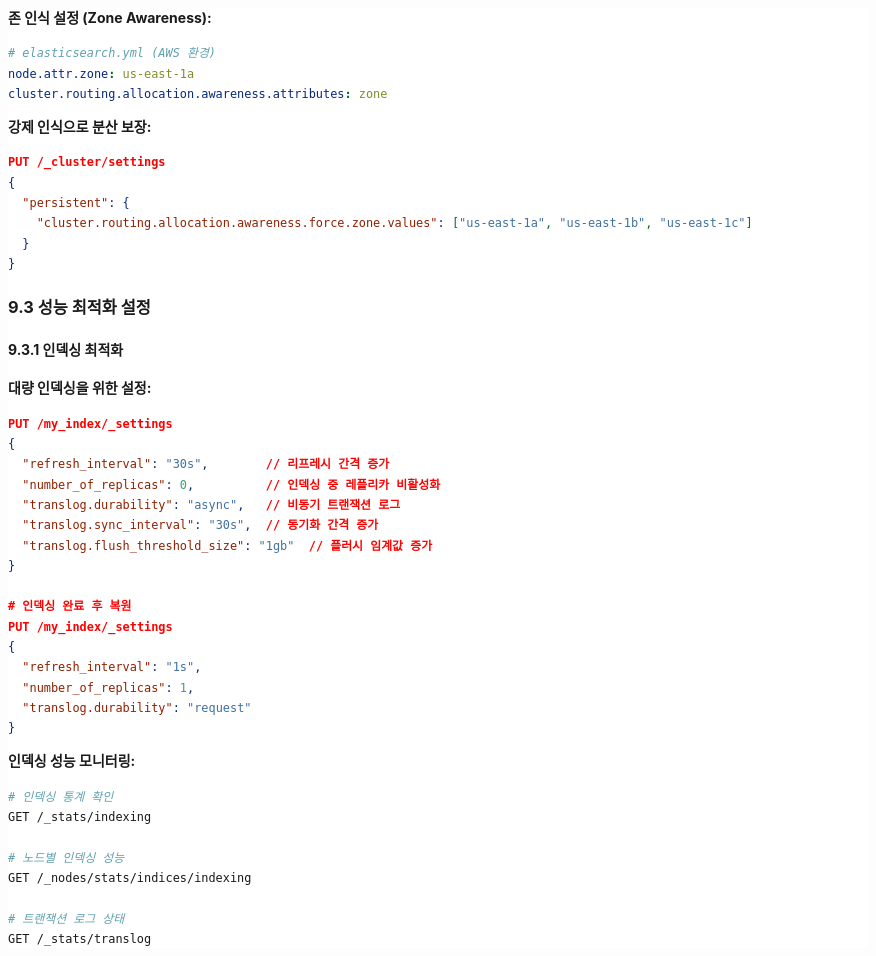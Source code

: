 **존 인식 설정 (Zone Awareness):**
```yaml
# elasticsearch.yml (AWS 환경)
node.attr.zone: us-east-1a
cluster.routing.allocation.awareness.attributes: zone
```

**강제 인식으로 분산 보장:**
```json
PUT /_cluster/settings
{
  "persistent": {
    "cluster.routing.allocation.awareness.force.zone.values": ["us-east-1a", "us-east-1b", "us-east-1c"]
  }
}
```

### 9.3 성능 최적화 설정

#### 9.3.1 인덱싱 최적화

**대량 인덱싱을 위한 설정:**
```json
PUT /my_index/_settings
{
  "refresh_interval": "30s",        // 리프레시 간격 증가
  "number_of_replicas": 0,          // 인덱싱 중 레플리카 비활성화
  "translog.durability": "async",   // 비동기 트랜잭션 로그
  "translog.sync_interval": "30s",  // 동기화 간격 증가
  "translog.flush_threshold_size": "1gb"  // 플러시 임계값 증가
}

# 인덱싱 완료 후 복원
PUT /my_index/_settings
{
  "refresh_interval": "1s",
  "number_of_replicas": 1,
  "translog.durability": "request"
}
```

**인덱싱 성능 모니터링:**
```bash
# 인덱싱 통계 확인
GET /_stats/indexing

# 노드별 인덱싱 성능
GET /_nodes/stats/indices/indexing

# 트랜잭션 로그 상태
GET /_stats/translog
```
